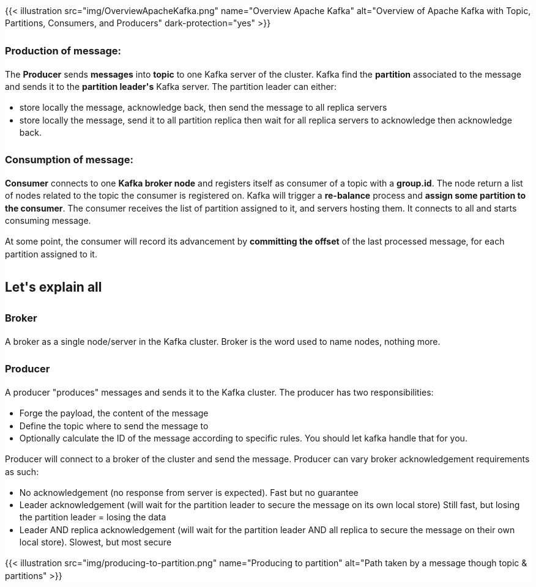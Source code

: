 {{< illustration src="img/OverviewApacheKafka.png"        name="Overview Apache Kafka"            alt="Overview of Apache Kafka with Topic, Partitions, Consumers, and Producers"  dark-protection="yes" >}}

### Production of message:

The **Producer** sends **messages** into **topic** to one Kafka server of the cluster. Kafka find the **partition** associated to the message and sends it to the **partition leader's** Kafka server. 
The partition leader can either:
 - store locally the message, acknowledge back, then send the message to all replica servers
 - store locally the message, send it to all partition replica then wait for all replica servers to acknowledge then acknowledge back.

### Consumption of message:

**Consumer** connects to one **Kafka broker node** and registers itself as consumer of a topic with a **group.id**. 
The node return a list of nodes related to the topic the consumer is registered on. 
Kafka will trigger a **re-balance** process and **assign some partition to the consumer**. 
The consumer receives the list of partition assigned to it, and servers hosting them. 
It connects to all and starts consuming message. 

At some point, the consumer will record its advancement by **committing the offset** of the last processed message, for each partition assigned to it.

## Let's explain all

### Broker

A broker as a single node/server in the Kafka cluster. Broker is the word used to name nodes, nothing more.

### Producer

A producer "produces" messages and sends it to the Kafka cluster. The producer has two responsibilities:

 - Forge the payload, the content of the message
 - Define the topic where to send the message to
 - Optionally calculate the ID of the message according to specific rules. You should let kafka handle that for you.

Producer will connect to a broker of the cluster and send the message. Producer can vary broker acknowledgement requirements as such:

 - No acknowledgement (no response from server is expected). Fast but no guarantee
 - Leader acknowledgement (will wait for the partition leader to secure the message on its own local store) Still fast, but losing the partition leader = losing the data
 - Leader AND replica acknowledgement (will wait for the partition leader AND all replica to secure the message on their own local store). Slowest, but most secure 

{{< illustration src="img/producing-to-partition.png"        name="Producing to partition"            alt="Path taken by a message though topic & partitions" >}}
